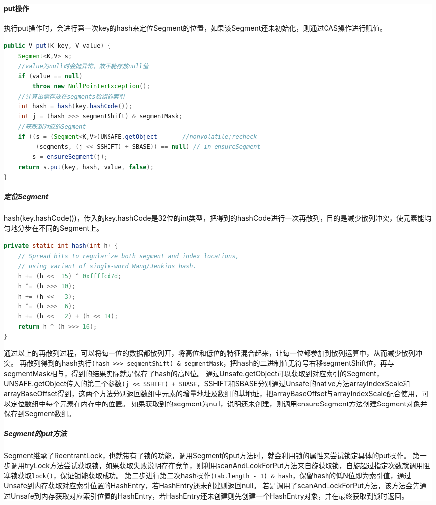 #### put操作

执行put操作时，会进行第一次key的hash来定位Segment的位置，如果该Segment还未初始化，则通过CAS操作进行赋值。

```java
public V put(K key, V value) {
    Segment<K,V> s;
    //value为null时会抛异常，故不能存放null值
    if (value == null)
        throw new NullPointerException();
    //计算出需存放在segments数组的索引
    int hash = hash(key.hashCode());
    int j = (hash >>> segmentShift) & segmentMask;
    //获取到对应的Segment
    if ((s = (Segment<K,V>)UNSAFE.getObject       //nonvolatile;recheck
         (segments, (j << SSHIFT) + SBASE)) == null) // in ensureSegment
        s = ensureSegment(j);
    return s.put(key, hash, value, false);
}
```

##### 定位Segment

hash(key.hashCode())，传入的key.hashCode是32位的int类型，把得到的hashCode进行一次再散列，目的是减少散列冲突，使元素能均匀地分步在不同的Segment上。

```java
private static int hash(int h) {
    // Spread bits to regularize both segment and index locations,
    // using variant of single-word Wang/Jenkins hash.
    h += (h <<  15) ^ 0xffffcd7d;
    h ^= (h >>> 10);
    h += (h <<   3);
    h ^= (h >>>  6);
    h += (h <<   2) + (h << 14);
    return h ^ (h >>> 16);
}
```

通过以上的再散列过程，可以将每一位的数据都散列开，将高位和低位的特征混合起来，让每一位都参加到散列运算中，从而减少散列冲突。
再散列得到的hash执行``(hash >>> segmentShift) & segmentMask``，把hash的二进制值无符号右移segmentShift位，再与segmentMask相与，得到的结果实际就是保存了hash的高N位。
通过Unsafe.getObject可以获取到对应索引的Segment，UNSAFE.getObject传入的第二个参数``(j << SSHIFT) + SBASE``，SSHIFT和SBASE分别通过Unsafe的native方法arrayIndexScale和arrayBaseOffset得到，这两个方法分别返回数组中元素的增量地址及数组的基地址，把arrayBaseOffset与arrayIndexScale配合使用，可以定位数组中每个元素在内存中的位置。
如果获取到的segment为null，说明还未创建，则调用ensureSegment方法创建Segment对象并保存到Segment数组。

##### Segment的put方法

Segment继承了ReentrantLock，也就带有了锁的功能，调用Segment的put方法时，就会利用锁的属性来尝试锁定具体的put操作。
第一步调用tryLock方法尝试获取锁，如果获取失败说明存在竞争，则利用scanAndLcokForPut方法来自旋获取锁，自旋超过指定次数就调用阻塞锁获取``lock()``，保证锁能获取成功。
第二步进行第二次hash操作``(tab.length - 1) & hash``，保留hash的低N位即为索引值，通过Unsafe到内存获取对应索引位置的HashEntry，若HashEntry还未创建则返回null。
若是调用了scanAndLockForPut方法，该方法会先通过Unsafe到内存获取对应索引位置的HashEntry，若HashEntry还未创建则先创建一个HashEntry对象，并在最终获取到锁时返回。
